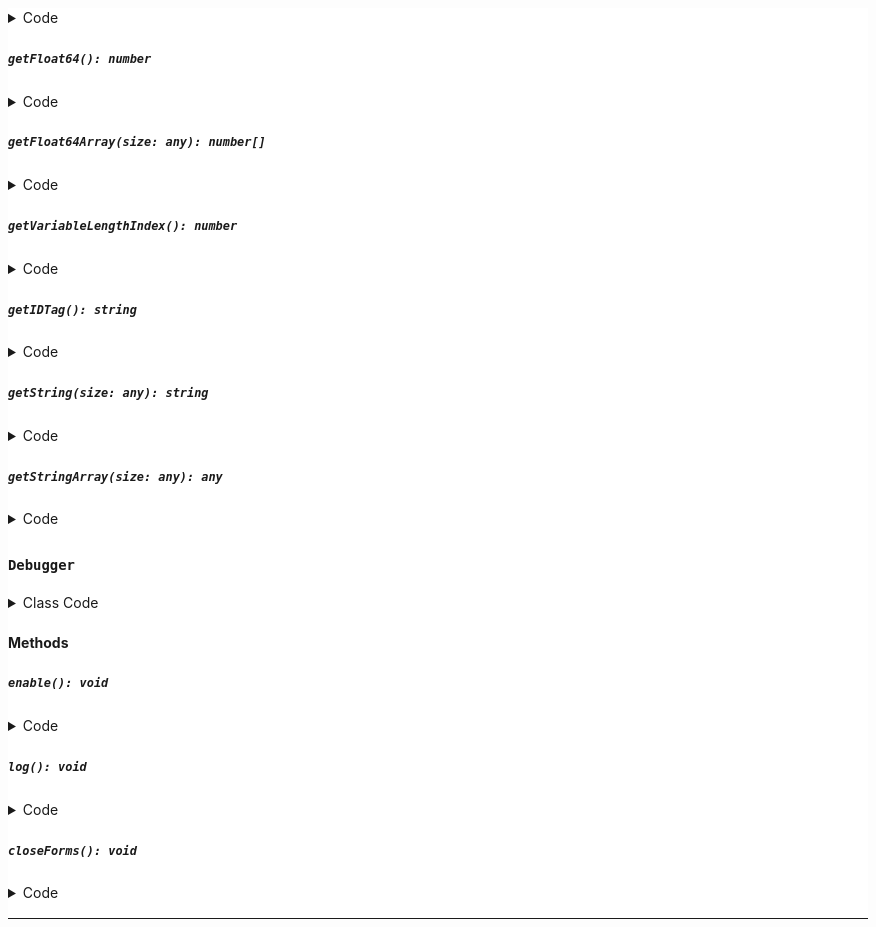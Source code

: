 <details><summary>Code</summary></details>

##### `getFloat64(): number`

<details><summary>Code</summary></details>

##### `getFloat64Array(size: any): number[]`

<details><summary>Code</summary></details>

##### `getVariableLengthIndex(): number`

<details><summary>Code</summary></details>

##### `getIDTag(): string`

<details><summary>Code</summary></details>

##### `getString(size: any): string`

<details><summary>Code</summary></details>

##### `getStringArray(size: any): any`

<details><summary>Code</summary></details>

### `Debugger`

<details><summary>Class Code</summary></details>

#### Methods

##### `enable(): void`

<details><summary>Code</summary></details>

##### `log(): void`

<details><summary>Code</summary></details>

##### `closeForms(): void`

<details><summary>Code</summary></details>


---